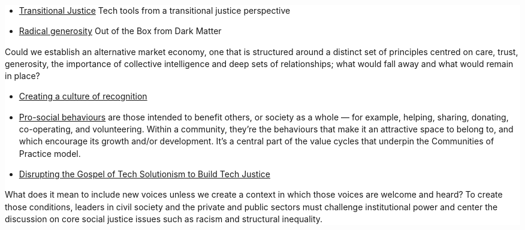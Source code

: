 * [Transitional Justice](https://documentation-tools.theengineroom.org/findings-transitional-justice/) Tech tools from a transitional justice perspective


* [Radical generosity](https://provocations.darkmatterlabs.org/radical-generosity-8063d9edc3aa) Out of the Box from Dark Matter

Could we establish an alternative market economy, one that is structured around a distinct set of principles centred on care, trust, generosity, the importance of collective intelligence and deep sets of relationships; what would fall away and what would remain in place?

* [Creating a culture of recognition](https://blog.weareopen.coop/creating-a-culture-of-recognition-39ffdb6cf943)

* [Pro-social behaviours](https://en.wikipedia.org/wiki/Prosocial_behavior) are those intended to benefit others, or society as a whole — for example, helping, sharing, donating, co-operating, and volunteering. Within a community, they’re the behaviours that make it an attractive space to belong to, and which encourage its growth and/or development. It’s a central part of the value cycles that underpin the Communities of Practice model.

* [Disrupting the Gospel of Tech Solutionism to Build Tech Justice](https://ssir.org/articles/entry/disrupting_the_gospel_of_tech_solutionism_to_build_tech_justice%23)

What does it mean to include new voices unless we create a context in which those voices are welcome and heard? To create those conditions, leaders in civil society and the private and public sectors must challenge institutional power and center the discussion on core social justice issues such as racism and structural inequality.
